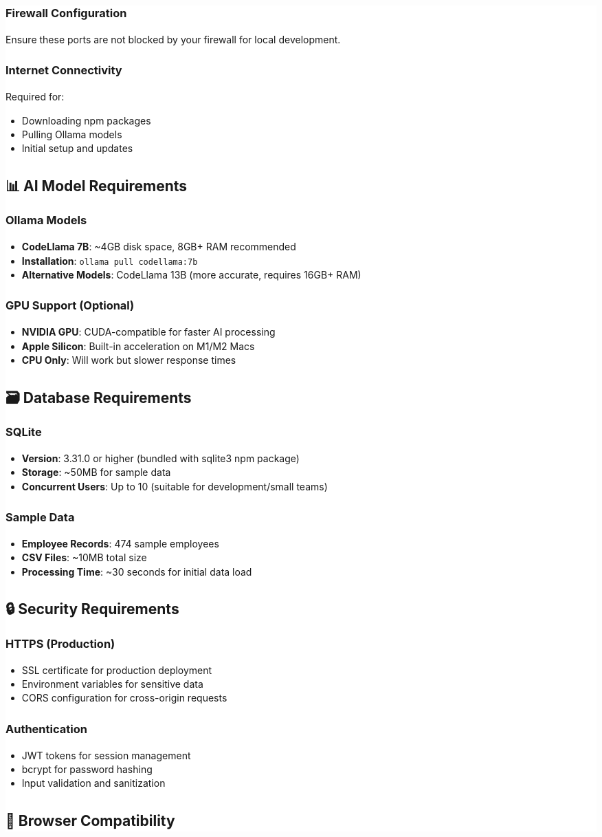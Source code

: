 ### **Firewall Configuration**
Ensure these ports are not blocked by your firewall for local development.

### **Internet Connectivity**
Required for:
- Downloading npm packages
- Pulling Ollama models
- Initial setup and updates

## 📊 AI Model Requirements

### **Ollama Models**
- **CodeLlama 7B**: ~4GB disk space, 8GB+ RAM recommended
- **Installation**: `ollama pull codellama:7b`
- **Alternative Models**: CodeLlama 13B (more accurate, requires 16GB+ RAM)

### **GPU Support (Optional)**
- **NVIDIA GPU**: CUDA-compatible for faster AI processing
- **Apple Silicon**: Built-in acceleration on M1/M2 Macs
- **CPU Only**: Will work but slower response times

## 🗃️ Database Requirements

### **SQLite**
- **Version**: 3.31.0 or higher (bundled with sqlite3 npm package)
- **Storage**: ~50MB for sample data
- **Concurrent Users**: Up to 10 (suitable for development/small teams)

### **Sample Data**
- **Employee Records**: 474 sample employees
- **CSV Files**: ~10MB total size
- **Processing Time**: ~30 seconds for initial data load

## 🔒 Security Requirements

### **HTTPS (Production)**
- SSL certificate for production deployment
- Environment variables for sensitive data
- CORS configuration for cross-origin requests

### **Authentication**
- JWT tokens for session management
- bcrypt for password hashing
- Input validation and sanitization

## 📱 Browser Compatibility
